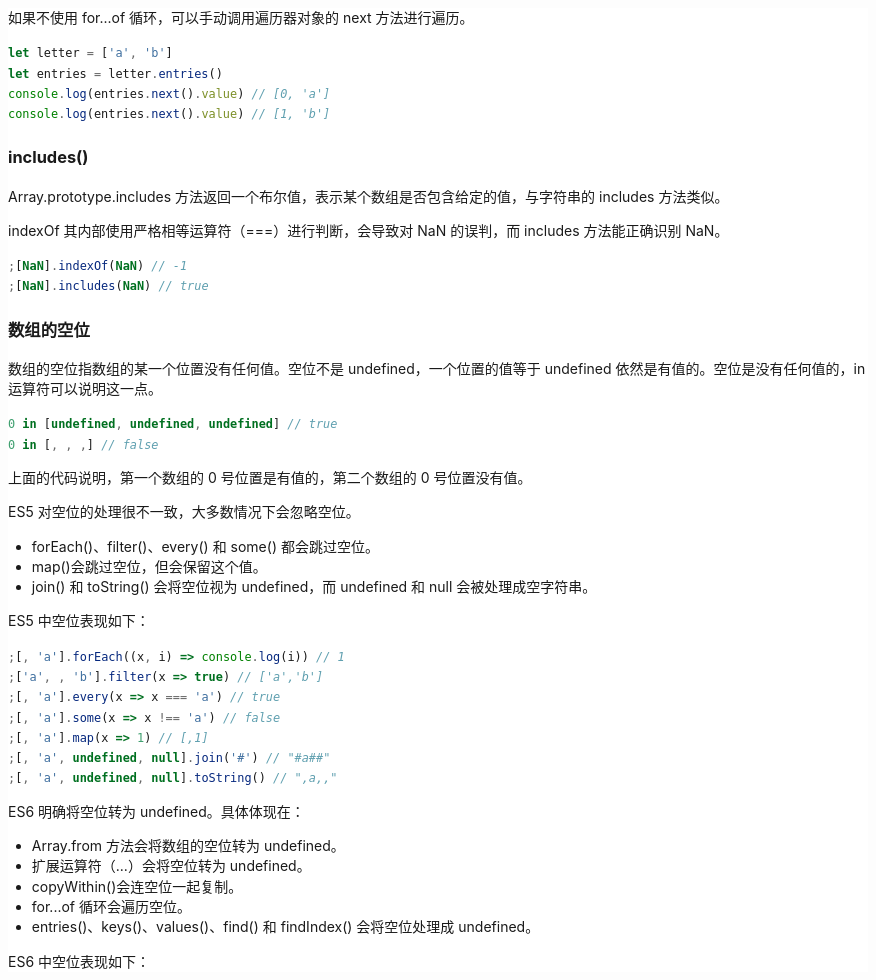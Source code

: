 如果不使用 for...of 循环，可以手动调用遍历器对象的 next 方法进行遍历。

```javascript
let letter = ['a', 'b']
let entries = letter.entries()
console.log(entries.next().value) // [0, 'a']
console.log(entries.next().value) // [1, 'b']
```

### includes()

Array.prototype.includes 方法返回一个布尔值，表示某个数组是否包含给定的值，与字符串的 includes 方法类似。

indexOf 其内部使用严格相等运算符（===）进行判断，会导致对 NaN 的误判，而 includes 方法能正确识别 NaN。

```javascript
;[NaN].indexOf(NaN) // -1
;[NaN].includes(NaN) // true
```

### 数组的空位

数组的空位指数组的某一个位置没有任何值。空位不是 undefined，一个位置的值等于 undefined 依然是有值的。空位是没有任何值的，in 运算符可以说明这一点。

```javascript
0 in [undefined, undefined, undefined] // true
0 in [, , ,] // false
```

上面的代码说明，第一个数组的 0 号位置是有值的，第二个数组的 0 号位置没有值。

ES5 对空位的处理很不一致，大多数情况下会忽略空位。

- forEach()、filter()、every() 和 some() 都会跳过空位。
- map()会跳过空位，但会保留这个值。
- join() 和 toString() 会将空位视为 undefined，而 undefined 和 null 会被处理成空字符串。

ES5 中空位表现如下：

```javascript
;[, 'a'].forEach((x, i) => console.log(i)) // 1
;['a', , 'b'].filter(x => true) // ['a','b']
;[, 'a'].every(x => x === 'a') // true
;[, 'a'].some(x => x !== 'a') // false
;[, 'a'].map(x => 1) // [,1]
;[, 'a', undefined, null].join('#') // "#a##"
;[, 'a', undefined, null].toString() // ",a,,"
```

ES6 明确将空位转为 undefined。具体体现在：

- Array.from 方法会将数组的空位转为 undefined。
- 扩展运算符（...）会将空位转为 undefined。
- copyWithin()会连空位一起复制。
- for...of 循环会遍历空位。
- entries()、keys()、values()、find() 和 findIndex() 会将空位处理成 undefined。

ES6 中空位表现如下：


[pixiv=45281488]: # 'https://i.loli.net/2018/12/09/5c0cc1dd58fb2.jpg'